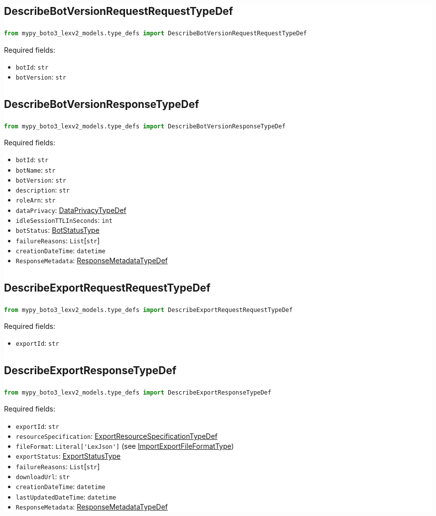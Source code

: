 ## DescribeBotVersionRequestRequestTypeDef

```python
from mypy_boto3_lexv2_models.type_defs import DescribeBotVersionRequestRequestTypeDef
```

Required fields:

- `botId`: `str`
- `botVersion`: `str`

## DescribeBotVersionResponseTypeDef

```python
from mypy_boto3_lexv2_models.type_defs import DescribeBotVersionResponseTypeDef
```

Required fields:

- `botId`: `str`
- `botName`: `str`
- `botVersion`: `str`
- `description`: `str`
- `roleArn`: `str`
- `dataPrivacy`: [DataPrivacyTypeDef](./type_defs.md#dataprivacytypedef)
- `idleSessionTTLInSeconds`: `int`
- `botStatus`: [BotStatusType](./literals.md#botstatustype)
- `failureReasons`: `List`\[`str`\]
- `creationDateTime`: `datetime`
- `ResponseMetadata`:
  [ResponseMetadataTypeDef](./type_defs.md#responsemetadatatypedef)

## DescribeExportRequestRequestTypeDef

```python
from mypy_boto3_lexv2_models.type_defs import DescribeExportRequestRequestTypeDef
```

Required fields:

- `exportId`: `str`

## DescribeExportResponseTypeDef

```python
from mypy_boto3_lexv2_models.type_defs import DescribeExportResponseTypeDef
```

Required fields:

- `exportId`: `str`
- `resourceSpecification`:
  [ExportResourceSpecificationTypeDef](./type_defs.md#exportresourcespecificationtypedef)
- `fileFormat`: `Literal['LexJson']` (see
  [ImportExportFileFormatType](./literals.md#importexportfileformattype))
- `exportStatus`: [ExportStatusType](./literals.md#exportstatustype)
- `failureReasons`: `List`\[`str`\]
- `downloadUrl`: `str`
- `creationDateTime`: `datetime`
- `lastUpdatedDateTime`: `datetime`
- `ResponseMetadata`:
  [ResponseMetadataTypeDef](./type_defs.md#responsemetadatatypedef)
